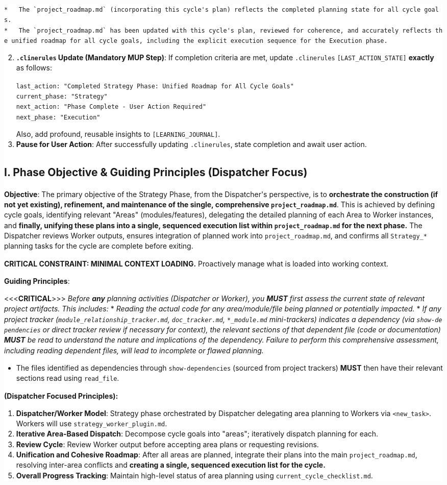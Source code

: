     *   The `project_roadmap.md` (incorporating this cycle's plan) reflects the completed planning state for all cycle goals.
    *   The `project_roadmap.md` has been updated with this cycle's plan, reviewed for coherence, and accurately reflects the unified roadmap for all cycle goals, including the explicit execution sequence for the Execution phase.
2.  **`.clinerules` Update (Mandatory MUP Step)**: If completion criteria are met, update `.clinerules` `[LAST_ACTION_STATE]` **exactly** as follows:
    ```
    last_action: "Completed Strategy Phase: Unified Roadmap for All Cycle Goals"
    current_phase: "Strategy"
    next_action: "Phase Complete - User Action Required"
    next_phase: "Execution"
    ```
    Also, add profound, reusable insights to `[LEARNING_JOURNAL]`.
3.  **Pause for User Action**: After successfully updating `.clinerules`, state completion and await user action.

## I. Phase Objective & Guiding Principles (Dispatcher Focus)

**Objective**: The primary objective of the Strategy Phase, from the Dispatcher's perspective, is to **orchestrate the construction (if not yet existing), refinement, and maintenance of the single, comprehensive `project_roadmap.md`**. This is achieved by defining cycle goals, identifying relevant "Areas" (modules/features), delegating the detailed planning of each Area to Worker instances, and **finally, unifying these plans into a single, sequenced execution list within `project_roadmap.md` for the next phase.**
The Dispatcher reviews Worker outputs, ensures integration of planned work into `project_roadmap.md`, and confirms all `Strategy_*` planning tasks for the cycle are complete before exiting.

**CRITICAL CONSTRAINT: MINIMAL CONTEXT LOADING.** Proactively manage what is loaded into working context.

**Guiding Principles**:

<<<**CRITICAL**>>>
*Before **any** planning activities (Dispatcher or Worker), you **MUST** first assess the current state of relevant project artifacts. This includes:*
    *   *Reading the actual code for any area/module/file being planned or potentially impacted.*
    *   *If any project tracker (`module_relationship_tracker.md`, `doc_tracker.md`, `*_module.md` mini-trackers) indicates a dependency (via `show-dependencies` or direct tracker review if necessary for context), the relevant sections of that dependent file (code or documentation) **MUST** be read to understand the nature and implications of the dependency.*
*Failure to perform this comprehensive assessment, including reading dependent files, will lead to incomplete or flawed planning.*
*   The files identified as dependencies through `show-dependencies` (sourced from project trackers) **MUST** then have their relevant sections read using `read_file`.

**(Dispatcher Focused Principles):**
1.  **Dispatcher/Worker Model**: Strategy phase orchestrated by Dispatcher delegating area planning to Workers via `<new_task>`. Workers will use `strategy_worker_plugin.md`.
2.  **Iterative Area-Based Dispatch**: Decompose cycle goals into "areas"; iteratively dispatch planning for each.
3.  **Review Cycle**: Review Worker output before accepting area plans or requesting revisions.
4.  **Unification and Cohesive Roadmap**: After all areas are planned, integrate their plans into the main `project_roadmap.md`, resolving inter-area conflicts and **creating a single, sequenced execution list for the cycle.**
5.  **Overall Progress Tracking**: Maintain high-level status of area planning using `current_cycle_checklist.md`.
